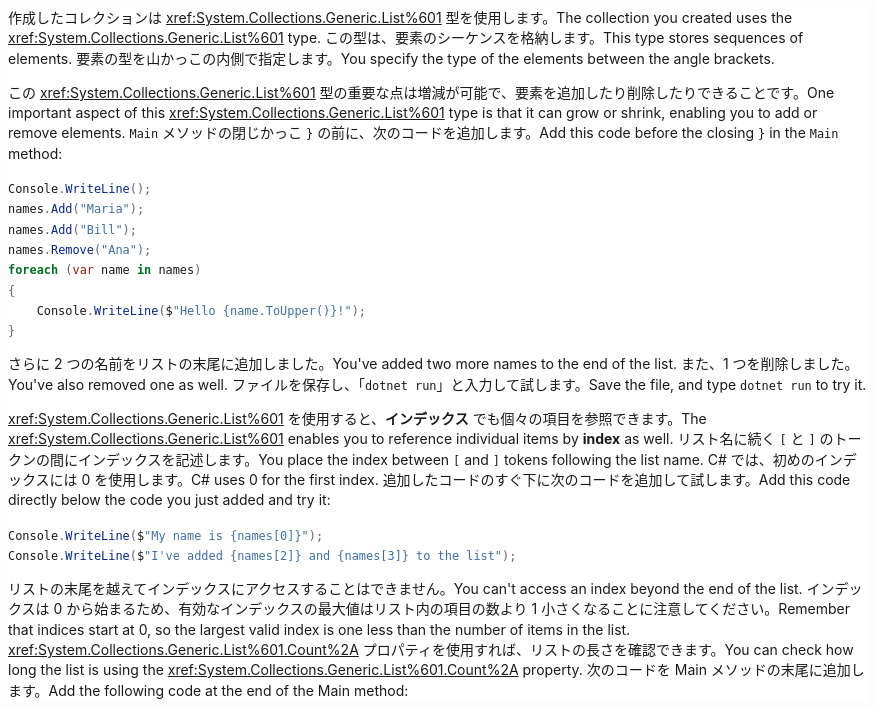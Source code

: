 <span data-ttu-id="5aacf-125">作成したコレクションは <xref:System.Collections.Generic.List%601> 型を使用します。</span><span class="sxs-lookup"><span data-stu-id="5aacf-125">The collection you created uses the <xref:System.Collections.Generic.List%601> type.</span></span> <span data-ttu-id="5aacf-126">この型は、要素のシーケンスを格納します。</span><span class="sxs-lookup"><span data-stu-id="5aacf-126">This type stores sequences of elements.</span></span> <span data-ttu-id="5aacf-127">要素の型を山かっこの内側で指定します。</span><span class="sxs-lookup"><span data-stu-id="5aacf-127">You specify the type of the elements between the angle brackets.</span></span>

<span data-ttu-id="5aacf-128">この <xref:System.Collections.Generic.List%601> 型の重要な点は増減が可能で、要素を追加したり削除したりできることです。</span><span class="sxs-lookup"><span data-stu-id="5aacf-128">One important aspect of this <xref:System.Collections.Generic.List%601> type is that it can grow or shrink, enabling you to add or remove elements.</span></span> <span data-ttu-id="5aacf-129">`Main` メソッドの閉じかっこ `}` の前に、次のコードを追加します。</span><span class="sxs-lookup"><span data-stu-id="5aacf-129">Add this code before the closing `}` in the `Main` method:</span></span>

```csharp
Console.WriteLine();
names.Add("Maria");
names.Add("Bill");
names.Remove("Ana");
foreach (var name in names)
{
    Console.WriteLine($"Hello {name.ToUpper()}!");
}
```

<span data-ttu-id="5aacf-130">さらに 2 つの名前をリストの末尾に追加しました。</span><span class="sxs-lookup"><span data-stu-id="5aacf-130">You've added two more names to the end of the list.</span></span> <span data-ttu-id="5aacf-131">また、1 つを削除しました。</span><span class="sxs-lookup"><span data-stu-id="5aacf-131">You've also removed one as well.</span></span> <span data-ttu-id="5aacf-132">ファイルを保存し、「`dotnet run`」と入力して試します。</span><span class="sxs-lookup"><span data-stu-id="5aacf-132">Save the file, and type `dotnet run` to try it.</span></span>

<span data-ttu-id="5aacf-133"><xref:System.Collections.Generic.List%601> を使用すると、**インデックス** でも個々の項目を参照できます。</span><span class="sxs-lookup"><span data-stu-id="5aacf-133">The <xref:System.Collections.Generic.List%601> enables you to reference individual items by **index** as well.</span></span> <span data-ttu-id="5aacf-134">リスト名に続く `[` と `]` のトークンの間にインデックスを記述します。</span><span class="sxs-lookup"><span data-stu-id="5aacf-134">You place the index between `[` and `]` tokens following the list name.</span></span> <span data-ttu-id="5aacf-135">C# では、初めのインデックスには 0 を使用します。</span><span class="sxs-lookup"><span data-stu-id="5aacf-135">C# uses 0 for the first index.</span></span> <span data-ttu-id="5aacf-136">追加したコードのすぐ下に次のコードを追加して試します。</span><span class="sxs-lookup"><span data-stu-id="5aacf-136">Add this code directly below the code you just added and try it:</span></span>

```csharp
Console.WriteLine($"My name is {names[0]}");
Console.WriteLine($"I've added {names[2]} and {names[3]} to the list");
```

<span data-ttu-id="5aacf-137">リストの末尾を越えてインデックスにアクセスすることはできません。</span><span class="sxs-lookup"><span data-stu-id="5aacf-137">You can't access an index beyond the end of the list.</span></span> <span data-ttu-id="5aacf-138">インデックスは 0 から始まるため、有効なインデックスの最大値はリスト内の項目の数より 1 小さくなることに注意してください。</span><span class="sxs-lookup"><span data-stu-id="5aacf-138">Remember that indices start at 0, so the largest valid index is one less than the number of items in the list.</span></span> <span data-ttu-id="5aacf-139"><xref:System.Collections.Generic.List%601.Count%2A> プロパティを使用すれば、リストの長さを確認できます。</span><span class="sxs-lookup"><span data-stu-id="5aacf-139">You can check how long the list is using the <xref:System.Collections.Generic.List%601.Count%2A> property.</span></span> <span data-ttu-id="5aacf-140">次のコードを Main メソッドの末尾に追加します。</span><span class="sxs-lookup"><span data-stu-id="5aacf-140">Add the following code at the end of the Main method:</span></span>

